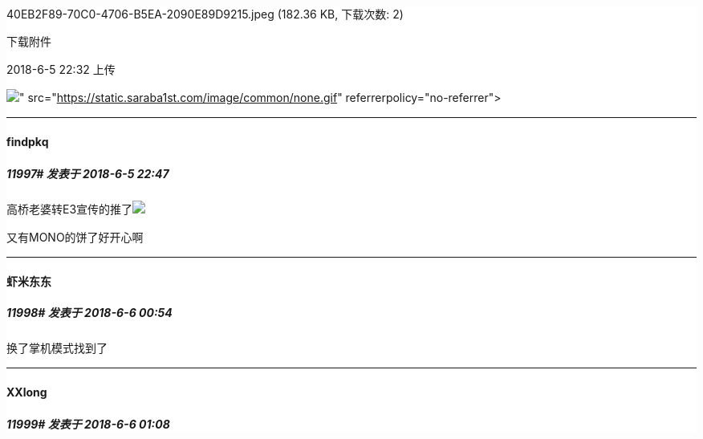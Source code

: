 




40EB2F89-70C0-4706-B5EA-2090E89D9215.jpeg
(182.36 KB, 下载次数: 2)




下载附件


2018-6-5 22:32 上传









<img src="https://img.saraba1st.com/forum/201806/05/223242bqa94zimiimeg9gg.jpeg" referrerpolicy="no-referrer">" src="https://static.saraba1st.com/image/common/none.gif" referrerpolicy="no-referrer">












-----

####  findpkq  
##### 11997#       发表于 2018-6-5 22:47




高桥老婆转E3宣传的推了<img src="https://static.saraba1st.com/image/smiley/face2017/037.png" referrerpolicy="no-referrer">

又有MONO的饼了好开心啊







-----

####  虾米东东  
##### 11998#       发表于 2018-6-6 00:54




换了掌机模式找到了







-----

####  XXlong  
##### 11999#       发表于 2018-6-6 01:08

